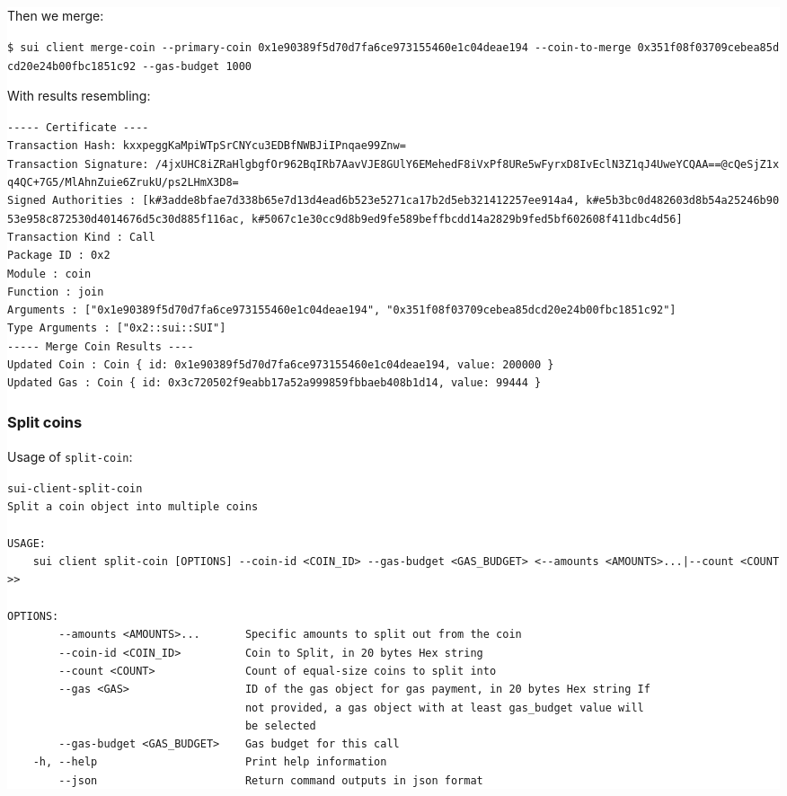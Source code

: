 ```
```

Then we merge:
```shell
$ sui client merge-coin --primary-coin 0x1e90389f5d70d7fa6ce973155460e1c04deae194 --coin-to-merge 0x351f08f03709cebea85dcd20e24b00fbc1851c92 --gas-budget 1000
```

With results resembling:

```
----- Certificate ----
Transaction Hash: kxxpeggKaMpiWTpSrCNYcu3EDBfNWBJiIPnqae99Znw=
Transaction Signature: /4jxUHC8iZRaHlgbgfOr962BqIRb7AavVJE8GUlY6EMehedF8iVxPf8URe5wFyrxD8IvEclN3Z1qJ4UweYCQAA==@cQeSjZ1xq4QC+7G5/MlAhnZuie6ZrukU/ps2LHmX3D8=
Signed Authorities : [k#3adde8bfae7d338b65e7d13d4ead6b523e5271ca17b2d5eb321412257ee914a4, k#e5b3bc0d482603d8b54a25246b9053e958c872530d4014676d5c30d885f116ac, k#5067c1e30cc9d8b9ed9fe589beffbcdd14a2829b9fed5bf602608f411dbc4d56]
Transaction Kind : Call
Package ID : 0x2
Module : coin
Function : join
Arguments : ["0x1e90389f5d70d7fa6ce973155460e1c04deae194", "0x351f08f03709cebea85dcd20e24b00fbc1851c92"]
Type Arguments : ["0x2::sui::SUI"]
----- Merge Coin Results ----
Updated Coin : Coin { id: 0x1e90389f5d70d7fa6ce973155460e1c04deae194, value: 200000 }
Updated Gas : Coin { id: 0x3c720502f9eabb17a52a999859fbbaeb408b1d14, value: 99444 }
```

### Split coins

Usage of `split-coin`:

```shell
sui-client-split-coin
Split a coin object into multiple coins

USAGE:
    sui client split-coin [OPTIONS] --coin-id <COIN_ID> --gas-budget <GAS_BUDGET> <--amounts <AMOUNTS>...|--count <COUNT>>

OPTIONS:
        --amounts <AMOUNTS>...       Specific amounts to split out from the coin
        --coin-id <COIN_ID>          Coin to Split, in 20 bytes Hex string
        --count <COUNT>              Count of equal-size coins to split into
        --gas <GAS>                  ID of the gas object for gas payment, in 20 bytes Hex string If
                                     not provided, a gas object with at least gas_budget value will
                                     be selected
        --gas-budget <GAS_BUDGET>    Gas budget for this call
    -h, --help                       Print help information
        --json                       Return command outputs in json format
```
